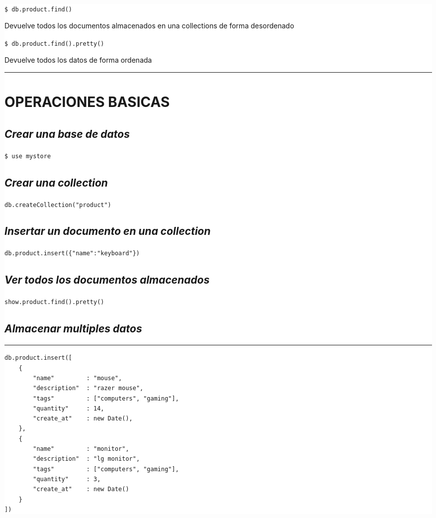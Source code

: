 ~~~
$ db.product.find() 
~~~

Devuelve todos los documentos almacenados en una collections de forma desordenado

~~~
$ db.product.find().pretty() 
~~~

Devuelve todos los datos de forma ordenada

___

# OPERACIONES BASICAS 

## *Crear una base de datos*

~~~
$ use mystore
~~~

## *Crear una collection*

~~~
db.createCollection("product")
~~~

## *Insertar un documento en una collection*

~~~
db.product.insert({"name":"keyboard"})
~~~

## *Ver todos los documentos almacenados*

~~~
show.product.find().pretty()
~~~

## *Almacenar multiples datos*
___
~~~
db.product.insert([
    {
        "name"         : "mouse",
        "description"  : "razer mouse",
        "tags"         : ["computers", "gaming"],
        "quantity"     : 14,
        "create_at"    : new Date(),
    },
    {
        "name"         : "monitor",
        "description"  : "lg monitor",
        "tags"         : ["computers", "gaming"],
        "quantity"     : 3,
        "create_at"    : new Date()
    }
])
~~~
